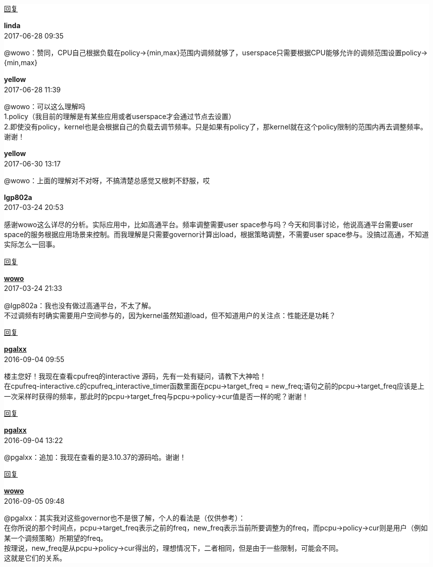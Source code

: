 [回复](http://www.wowotech.net/pm_subsystem/cpufreq_governor.html#comment-5749)

**linda**  
2017-06-28 09:35

@wowo：赞同，CPU自己根据负载在policy->{min,max}范围内调频就够了，userspace只需要根据CPU能够允许的调频范围设置policy->{min,max}

**yellow**  
2017-06-28 11:39

@wowo：可以这么理解吗  
1.policy（我目前的理解是有某些应用或者userspace才会通过节点去设置）  
2.即使没有policy，kernel也是会根据自己的负载去调节频率。只是如果有policy了，那kernel就在这个policy限制的范围内再去调整频率。  
谢谢！

**yellow**  
2017-06-30 13:17

@wowo：上面的理解对不对呀，不搞清楚总感觉又根刺不舒服，哎

**lgp802a**  
2017-03-24 20:53

感谢wowo这么详尽的分析。实际应用中，比如高通平台。频率调整需要user space参与吗？今天和同事讨论，他说高通平台需要user space的服务根据应用场景来控制。而我理解是只需要governor计算出load，根据策略调整，不需要user space参与。没搞过高通，不知道实际怎么一回事。

[回复](http://www.wowotech.net/pm_subsystem/cpufreq_governor.html#comment-5376)

**[wowo](http://www.wowotech.net/)**  
2017-03-24 21:33

@lgp802a：我也没有做过高通平台，不太了解。  
不过调频有时确实需要用户空间参与的，因为kernel虽然知道load，但不知道用户的关注点：性能还是功耗？

[回复](http://www.wowotech.net/pm_subsystem/cpufreq_governor.html#comment-5378)

**[pgalxx](http://www.wowotech.net/)**  
2016-09-04 09:55

楼主您好！我现在查看cpufreq的interactive 源码，先有一处有疑问，请教下大神哈！  
在cpufreq-interactive.c的cpufreq_interactive_timer函数里面在pcpu->target_freq = new_freq;语句之前的pcpu->target_freq应该是上一次采样时获得的频率，那此时的pcpu->target_freq与pcpu->policy->cur值是否一样的呢？谢谢！

[回复](http://www.wowotech.net/pm_subsystem/cpufreq_governor.html#comment-4509)

**[pgalxx](http://www.wowotech.net/)**  
2016-09-04 13:22

@pgalxx：追加：我现在查看的是3.10.37的源码哈。谢谢！

[回复](http://www.wowotech.net/pm_subsystem/cpufreq_governor.html#comment-4510)

**[wowo](http://www.wowotech.net/)**  
2016-09-05 09:48

@pgalxx：其实我对这些governor也不是很了解，个人的看法是（仅供参考）：  
在你所说的那个时间点，pcpu->target_freq表示之前的freq，new_freq表示当前所要调整为的freq，而pcpu->policy->cur则是用户（例如某一个调频策略）所期望的freq。  
按理说，new_freq是从pcpu->policy->cur得出的，理想情况下，二者相同，但是由于一些限制，可能会不同。  
这就是它们的关系。
